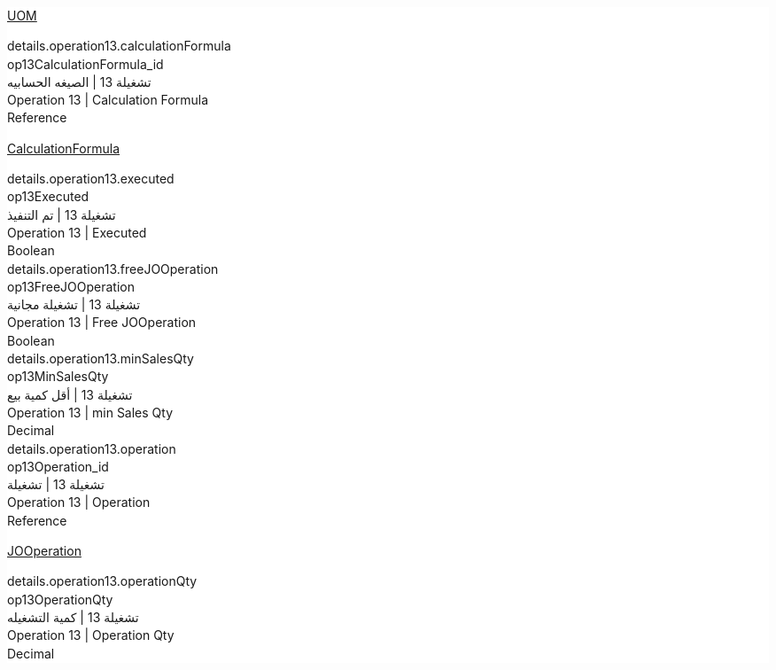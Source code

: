  [UOM](/entities/supplychain/UOM.md) 
</div>
</div>

<div class="row searchable" id="details.operation13.calculationFormula">
<div class="cell" data-label="Property">details.operation13.calculationFormula</div>
<div class="cell" data-label="Column">op13CalculationFormula_id</div>
<div class="cell" data-label="Arabic">تشغيلة 13 | الصيغه الحسابيه</div>
<div class="cell" data-label="English">Operation 13 | Calculation Formula</div>
<div class="cell" data-label="Type">Reference</div>
<div class="cell" data-label="Foreign Table">

 [CalculationFormula](/entities/supplychain/CalculationFormula.md) 
</div>
</div>

<div class="row searchable" id="details.operation13.executed">
<div class="cell" data-label="Property">details.operation13.executed</div>
<div class="cell" data-label="Column">op13Executed</div>
<div class="cell" data-label="Arabic">تشغيلة 13 | تم التنفيذ</div>
<div class="cell" data-label="English">Operation 13 | Executed</div>
<div class="cell" data-label="Type">Boolean</div>

</div>

<div class="row searchable" id="details.operation13.freeJOOperation">
<div class="cell" data-label="Property">details.operation13.freeJOOperation</div>
<div class="cell" data-label="Column">op13FreeJOOperation</div>
<div class="cell" data-label="Arabic">تشغيلة 13 | تشغيلة مجانية</div>
<div class="cell" data-label="English">Operation 13 | Free JOOperation</div>
<div class="cell" data-label="Type">Boolean</div>

</div>

<div class="row searchable" id="details.operation13.minSalesQty">
<div class="cell" data-label="Property">details.operation13.minSalesQty</div>
<div class="cell" data-label="Column">op13MinSalesQty</div>
<div class="cell" data-label="Arabic">تشغيلة 13 | أقل كمية بيع</div>
<div class="cell" data-label="English">Operation 13 | min Sales Qty</div>
<div class="cell" data-label="Type">Decimal</div>

</div>

<div class="row searchable" id="details.operation13.operation">
<div class="cell" data-label="Property">details.operation13.operation</div>
<div class="cell" data-label="Column">op13Operation_id</div>
<div class="cell" data-label="Arabic">تشغيلة 13 | تشغيلة</div>
<div class="cell" data-label="English">Operation 13 | Operation</div>
<div class="cell" data-label="Type">Reference</div>
<div class="cell" data-label="Foreign Table">

 [JOOperation](/entities/joborder/JOOperation.md) 
</div>
</div>

<div class="row searchable" id="details.operation13.operationQty">
<div class="cell" data-label="Property">details.operation13.operationQty</div>
<div class="cell" data-label="Column">op13OperationQty</div>
<div class="cell" data-label="Arabic">تشغيلة 13 | كمية التشغيله</div>
<div class="cell" data-label="English">Operation 13 | Operation Qty</div>
<div class="cell" data-label="Type">Decimal</div>
